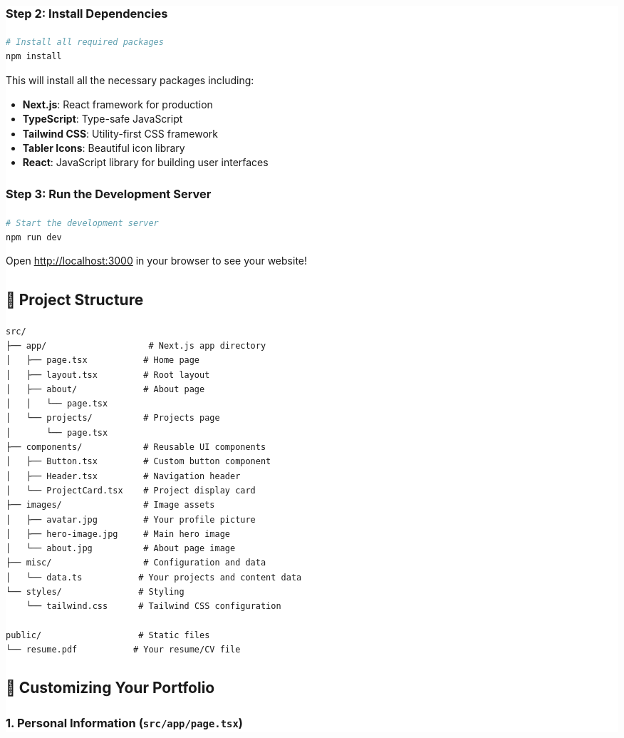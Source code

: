 ### Step 2: Install Dependencies
```bash
# Install all required packages
npm install
```

This will install all the necessary packages including:
- **Next.js**: React framework for production
- **TypeScript**: Type-safe JavaScript
- **Tailwind CSS**: Utility-first CSS framework
- **Tabler Icons**: Beautiful icon library
- **React**: JavaScript library for building user interfaces

### Step 3: Run the Development Server
```bash
# Start the development server
npm run dev
```

Open [http://localhost:3000](http://localhost:3000) in your browser to see your website!

## 📁 Project Structure

```
src/
├── app/                    # Next.js app directory
│   ├── page.tsx           # Home page
│   ├── layout.tsx         # Root layout
│   ├── about/             # About page
│   │   └── page.tsx
│   └── projects/          # Projects page
│       └── page.tsx
├── components/            # Reusable UI components
│   ├── Button.tsx         # Custom button component
│   ├── Header.tsx         # Navigation header
│   └── ProjectCard.tsx    # Project display card
├── images/                # Image assets
│   ├── avatar.jpg         # Your profile picture
│   ├── hero-image.jpg     # Main hero image
│   └── about.jpg          # About page image
├── misc/                  # Configuration and data
│   └── data.ts           # Your projects and content data
└── styles/               # Styling
    └── tailwind.css      # Tailwind CSS configuration

public/                   # Static files
└── resume.pdf           # Your resume/CV file
```

## 🎨 Customizing Your Portfolio

### 1. Personal Information (`src/app/page.tsx`)
